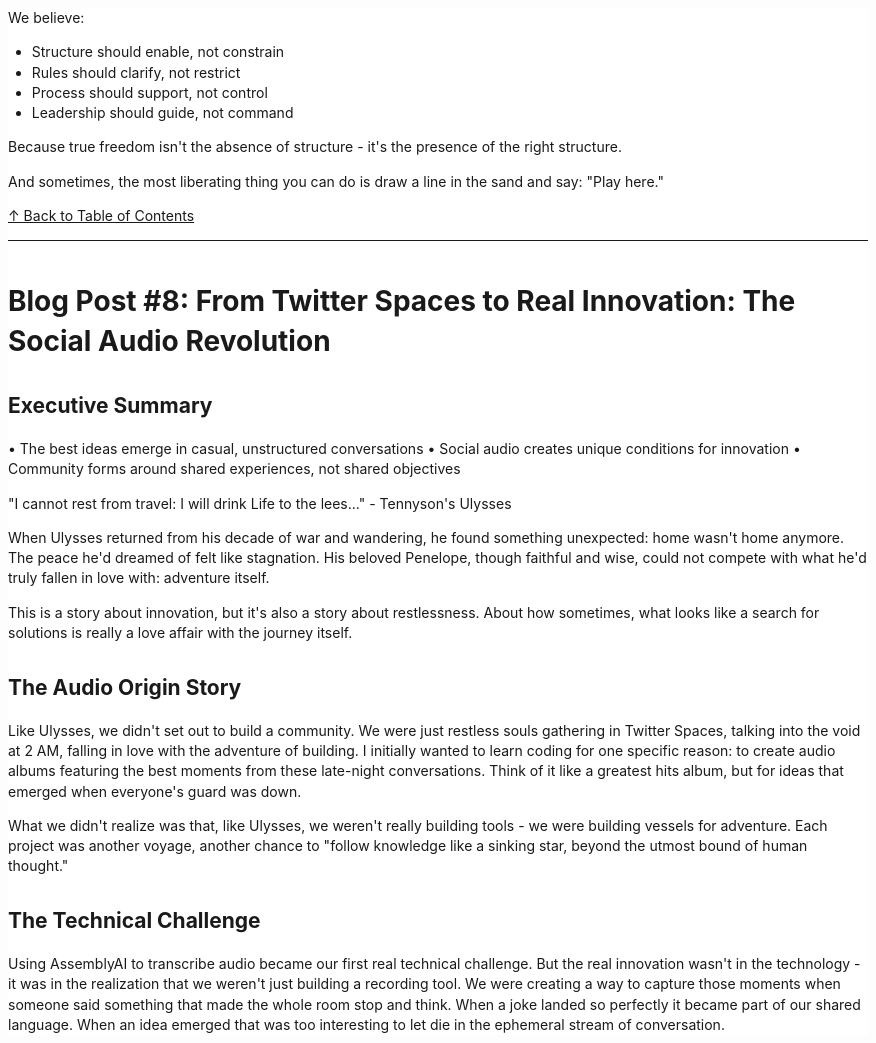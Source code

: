 We believe:
- Structure should enable, not constrain
- Rules should clarify, not restrict
- Process should support, not control
- Leadership should guide, not command

Because true freedom isn't the absence of structure - it's the presence of the right structure.

And sometimes, the most liberating thing you can do is draw a line in the sand and say: "Play here."

[↑ Back to Table of Contents](#table-of-contents)

---

# Blog Post #8: From Twitter Spaces to Real Innovation: The Social Audio Revolution

## Executive Summary
• The best ideas emerge in casual, unstructured conversations
• Social audio creates unique conditions for innovation
• Community forms around shared experiences, not shared objectives

"I cannot rest from travel: I will drink
Life to the lees..." - Tennyson's Ulysses

When Ulysses returned from his decade of war and wandering, he found something unexpected: home wasn't home anymore. The peace he'd dreamed of felt like stagnation. His beloved Penelope, though faithful and wise, could not compete with what he'd truly fallen in love with: adventure itself.

This is a story about innovation, but it's also a story about restlessness. About how sometimes, what looks like a search for solutions is really a love affair with the journey itself.

## The Audio Origin Story

Like Ulysses, we didn't set out to build a community. We were just restless souls gathering in Twitter Spaces, talking into the void at 2 AM, falling in love with the adventure of building. I initially wanted to learn coding for one specific reason: to create audio albums featuring the best moments from these late-night conversations. Think of it like a greatest hits album, but for ideas that emerged when everyone's guard was down.

What we didn't realize was that, like Ulysses, we weren't really building tools - we were building vessels for adventure. Each project was another voyage, another chance to "follow knowledge like a sinking star, beyond the utmost bound of human thought."

## The Technical Challenge

Using AssemblyAI to transcribe audio became our first real technical challenge. But the real innovation wasn't in the technology - it was in the realization that we weren't just building a recording tool. We were creating a way to capture those moments when someone said something that made the whole room stop and think. When a joke landed so perfectly it became part of our shared language. When an idea emerged that was too interesting to let die in the ephemeral stream of conversation.

